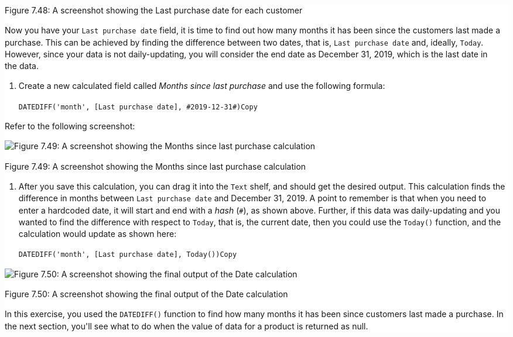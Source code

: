 

Figure 7.48: A screenshot showing the Last purchase date for each
customer

Now you have your `Last purchase date` field, it is time to
find out how many months it has been since the customers last made a
purchase. This can be achieved by finding the difference between two
dates, that is, `Last purchase date` and, ideally,
`Today`. However, since your data is not daily-updating, you
will consider the end date as December 31, 2019, which is the last date
in the data.

1.  Create a new calculated field called *Months since last purchase*
    and use the following formula:
    
    ```
    DATEDIFF('month', [Last purchase date], #2019-12-31#)Copy
    ```
    

Refer to the following screenshot:


![Figure 7.49: A screenshot showing the Months since last purchase
calculation](./images/B16342_07_49.jpg)



Figure 7.49: A screenshot showing the Months since last purchase
calculation

1.  After you save this calculation, you can drag it into the
    `Text` shelf, and should get the desired output. This
    calculation finds the difference in months between
    `Last purchase date` and December 31, 2019. A point to
    remember is that when you need to enter a hardcoded date, it will
    start and end with a *hash* (`#`), as shown above.
    Further, if this data was daily-updating and you wanted to find the
    difference with respect to `Today`, that is, the current
    date, then you could use the `Today()` function, and the
    calculation would update as shown here:
    
    ```
    DATEDIFF('month', [Last purchase date], Today())Copy
    ```
    


![Figure 7.50: A screenshot showing the final output of the Date
calculation](./images/B16342_07_50.jpg)



Figure 7.50: A screenshot showing the final output of the Date
calculation

In this exercise, you used the `DATEDIFF()` function to find
how many months it has been since customers last made a purchase. In the
next section, you\'ll see what to do when the value of data for a
product is returned as null.
